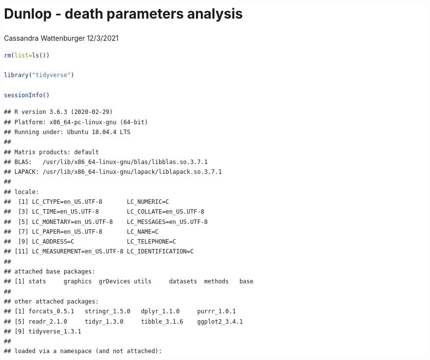 Dunlop - death parameters analysis
================
Cassandra Wattenburger
12/3/2021

``` r
rm(list=ls())

library("tidyverse")

sessionInfo()
```

    ## R version 3.6.3 (2020-02-29)
    ## Platform: x86_64-pc-linux-gnu (64-bit)
    ## Running under: Ubuntu 18.04.4 LTS
    ## 
    ## Matrix products: default
    ## BLAS:   /usr/lib/x86_64-linux-gnu/blas/libblas.so.3.7.1
    ## LAPACK: /usr/lib/x86_64-linux-gnu/lapack/liblapack.so.3.7.1
    ## 
    ## locale:
    ##  [1] LC_CTYPE=en_US.UTF-8       LC_NUMERIC=C              
    ##  [3] LC_TIME=en_US.UTF-8        LC_COLLATE=en_US.UTF-8    
    ##  [5] LC_MONETARY=en_US.UTF-8    LC_MESSAGES=en_US.UTF-8   
    ##  [7] LC_PAPER=en_US.UTF-8       LC_NAME=C                 
    ##  [9] LC_ADDRESS=C               LC_TELEPHONE=C            
    ## [11] LC_MEASUREMENT=en_US.UTF-8 LC_IDENTIFICATION=C       
    ## 
    ## attached base packages:
    ## [1] stats     graphics  grDevices utils     datasets  methods   base     
    ## 
    ## other attached packages:
    ## [1] forcats_0.5.1   stringr_1.5.0   dplyr_1.1.0     purrr_1.0.1    
    ## [5] readr_2.1.0     tidyr_1.3.0     tibble_3.1.6    ggplot2_3.4.1  
    ## [9] tidyverse_1.3.1
    ## 
    ## loaded via a namespace (and not attached):